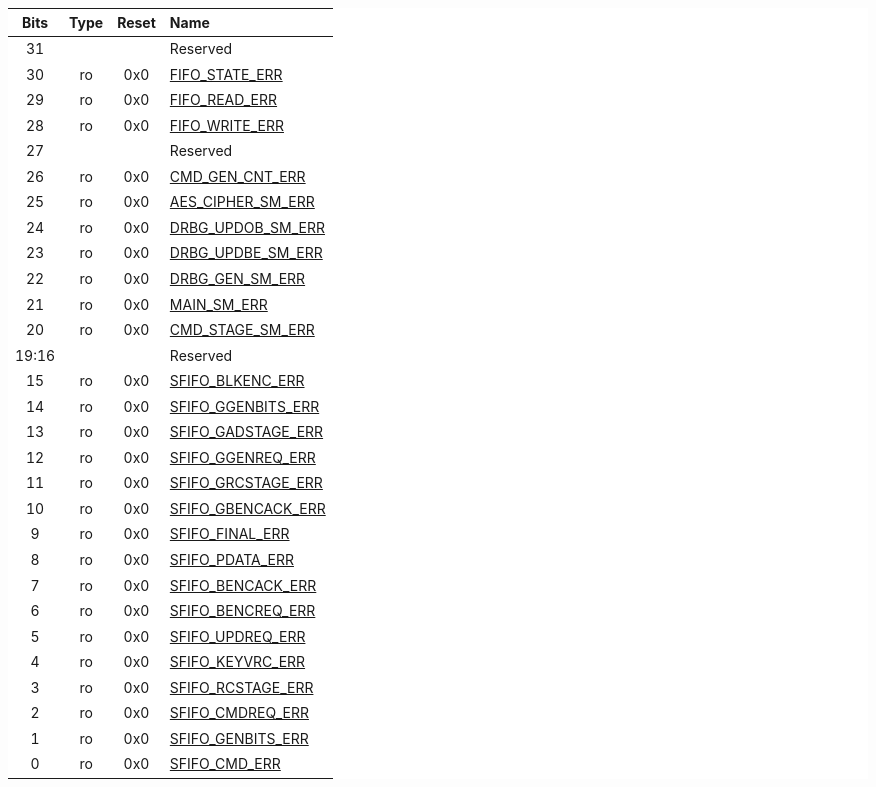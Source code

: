 |  Bits  |  Type  |  Reset  | Name                                                |
|:------:|:------:|:-------:|:----------------------------------------------------|
|   31   |        |         | Reserved                                            |
|   30   |   ro   |   0x0   | [FIFO_STATE_ERR](#err_code--fifo_state_err)         |
|   29   |   ro   |   0x0   | [FIFO_READ_ERR](#err_code--fifo_read_err)           |
|   28   |   ro   |   0x0   | [FIFO_WRITE_ERR](#err_code--fifo_write_err)         |
|   27   |        |         | Reserved                                            |
|   26   |   ro   |   0x0   | [CMD_GEN_CNT_ERR](#err_code--cmd_gen_cnt_err)       |
|   25   |   ro   |   0x0   | [AES_CIPHER_SM_ERR](#err_code--aes_cipher_sm_err)   |
|   24   |   ro   |   0x0   | [DRBG_UPDOB_SM_ERR](#err_code--drbg_updob_sm_err)   |
|   23   |   ro   |   0x0   | [DRBG_UPDBE_SM_ERR](#err_code--drbg_updbe_sm_err)   |
|   22   |   ro   |   0x0   | [DRBG_GEN_SM_ERR](#err_code--drbg_gen_sm_err)       |
|   21   |   ro   |   0x0   | [MAIN_SM_ERR](#err_code--main_sm_err)               |
|   20   |   ro   |   0x0   | [CMD_STAGE_SM_ERR](#err_code--cmd_stage_sm_err)     |
| 19:16  |        |         | Reserved                                            |
|   15   |   ro   |   0x0   | [SFIFO_BLKENC_ERR](#err_code--sfifo_blkenc_err)     |
|   14   |   ro   |   0x0   | [SFIFO_GGENBITS_ERR](#err_code--sfifo_ggenbits_err) |
|   13   |   ro   |   0x0   | [SFIFO_GADSTAGE_ERR](#err_code--sfifo_gadstage_err) |
|   12   |   ro   |   0x0   | [SFIFO_GGENREQ_ERR](#err_code--sfifo_ggenreq_err)   |
|   11   |   ro   |   0x0   | [SFIFO_GRCSTAGE_ERR](#err_code--sfifo_grcstage_err) |
|   10   |   ro   |   0x0   | [SFIFO_GBENCACK_ERR](#err_code--sfifo_gbencack_err) |
|   9    |   ro   |   0x0   | [SFIFO_FINAL_ERR](#err_code--sfifo_final_err)       |
|   8    |   ro   |   0x0   | [SFIFO_PDATA_ERR](#err_code--sfifo_pdata_err)       |
|   7    |   ro   |   0x0   | [SFIFO_BENCACK_ERR](#err_code--sfifo_bencack_err)   |
|   6    |   ro   |   0x0   | [SFIFO_BENCREQ_ERR](#err_code--sfifo_bencreq_err)   |
|   5    |   ro   |   0x0   | [SFIFO_UPDREQ_ERR](#err_code--sfifo_updreq_err)     |
|   4    |   ro   |   0x0   | [SFIFO_KEYVRC_ERR](#err_code--sfifo_keyvrc_err)     |
|   3    |   ro   |   0x0   | [SFIFO_RCSTAGE_ERR](#err_code--sfifo_rcstage_err)   |
|   2    |   ro   |   0x0   | [SFIFO_CMDREQ_ERR](#err_code--sfifo_cmdreq_err)     |
|   1    |   ro   |   0x0   | [SFIFO_GENBITS_ERR](#err_code--sfifo_genbits_err)   |
|   0    |   ro   |   0x0   | [SFIFO_CMD_ERR](#err_code--sfifo_cmd_err)           |
